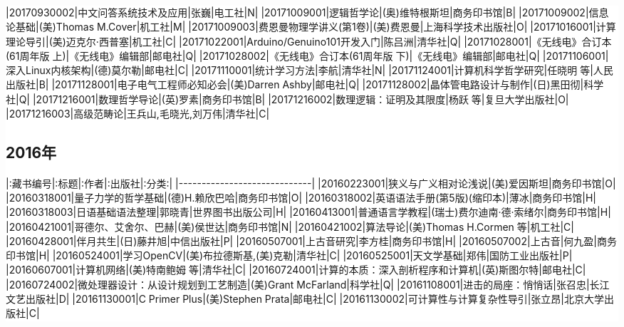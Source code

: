|20170930002|中文问答系统技术及应用|张巍|电工社|N|
|20171009001|逻辑哲学论|(奥)维特根斯坦|商务印书馆|B|
|20171009002|信息论基础|(美)Thomas M.Cover|机工社|M|
|20171009003|费恩曼物理学讲义(第1卷)|(美)费恩曼|上海科学技术出版社|O|
|20171016001|计算理论导引|(美)迈克尔·西普塞|机工社|C|
|20171022001|Arduino/Genuino101开发入门|陈吕洲|清华社|Q|
|20171028001|《无线电》合订本(61周年版 上)|《无线电》编辑部|邮电社|Q|
|20171028002|《无线电》合订本(61周年版 下)|《无线电》编辑部|邮电社|Q|
|20171106001|深入Linux内核架构|(德)莫尔勒|邮电社|C|
|20171110001|统计学习方法|李航|清华社|N|
|20171124001|计算机科学哲学研究|任晓明 等|人民出版社|B|
|20171128001|电子电气工程师必知必会|(美)Darren Ashby|邮电社|Q|
|20171128002|晶体管电路设计与制作|(日)黑田彻|科学社|Q|
|20171216001|数理哲学导论|(英)罗素|商务印书馆|B|
|20171216002|数理逻辑：证明及其限度|杨跃 等|复旦大学出版社|O|
|20171216003|高级范畴论|王兵山,毛晓光,刘万伟|清华社|C|

## 2016年

|:藏书编号|:标题|:作者|:出版社|:分类:|
|-----------------------------|
|20160223001|狭义与广义相对论浅说|(美)爱因斯坦|商务印书馆|O|
|20160318001|量子力学的哲学基础|(德)H.赖欣巴哈|商务印书馆|O|
|20160318002|英语语法手册(第5版)(缩印本)|薄冰|商务印书馆|H|
|20160318003|日语基础语法整理|郭晓青|世界图书出版公司|H|
|20160413001|普通语言学教程|(瑞士)费尔迪南·德·索绪尔|商务印书馆|H|
|20160421001|哥德尔、艾舍尔、巴赫|(美)侯世达|商务印书馆|N|
|20160421002|算法导论|(美)Thomas H.Cormen 等|机工社|C|
|20160428001|伴月共生|(日)藤井旭|中信出版社|P|
|20160507001|上古音研究|李方桂|商务印书馆|H|
|20160507002|上古音|何九盈|商务印书馆|H|
|20160524001|学习OpenCV|(美)布拉德斯基,(美)克勒|清华社|C|
|20160525001|天文学基础|郑伟|国防工业出版社|P|
|20160607001|计算机网络|(美)特南鲍姆 等|清华社|C|
|20160724001|计算的本质：深入剖析程序和计算机|(英)斯图尔特|邮电社|C|
|20160724002|微处理器设计：从设计规划到工艺制造|(美)Grant McFarland|科学社|Q|
|20161108001|进击的局座：悄悄话|张召忠|长江文艺出版社|D|
|20161130001|C Primer Plus|(美)Stephen Prata|邮电社|C|
|20161130002|可计算性与计算复杂性导引|张立昂|北京大学出版社|C|
